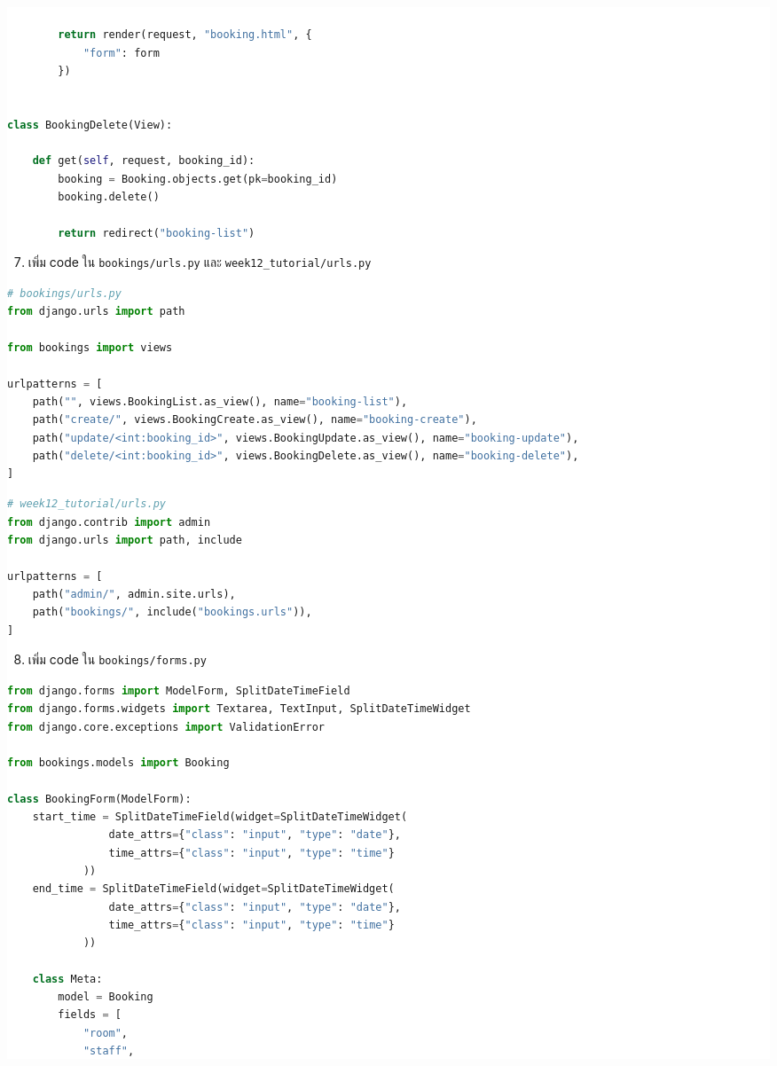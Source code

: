 ```python

        return render(request, "booking.html", {
            "form": form
        })


class BookingDelete(View):

    def get(self, request, booking_id):
        booking = Booking.objects.get(pk=booking_id)
        booking.delete()

        return redirect("booking-list")
```

7. เพิ่ม code ใน `bookings/urls.py` และ `week12_tutorial/urls.py`

```python
# bookings/urls.py
from django.urls import path

from bookings import views

urlpatterns = [
    path("", views.BookingList.as_view(), name="booking-list"),
    path("create/", views.BookingCreate.as_view(), name="booking-create"),
    path("update/<int:booking_id>", views.BookingUpdate.as_view(), name="booking-update"),
    path("delete/<int:booking_id>", views.BookingDelete.as_view(), name="booking-delete"),
]
```

```python
# week12_tutorial/urls.py
from django.contrib import admin
from django.urls import path, include

urlpatterns = [
    path("admin/", admin.site.urls),
    path("bookings/", include("bookings.urls")),
]
```

8. เพิ่ม code ใน `bookings/forms.py`

```python
from django.forms import ModelForm, SplitDateTimeField
from django.forms.widgets import Textarea, TextInput, SplitDateTimeWidget
from django.core.exceptions import ValidationError

from bookings.models import Booking

class BookingForm(ModelForm):
    start_time = SplitDateTimeField(widget=SplitDateTimeWidget(
                date_attrs={"class": "input", "type": "date"},
                time_attrs={"class": "input", "type": "time"}
            ))
    end_time = SplitDateTimeField(widget=SplitDateTimeWidget(
                date_attrs={"class": "input", "type": "date"},
                time_attrs={"class": "input", "type": "time"}
            ))

    class Meta:
        model = Booking
        fields = [
            "room", 
            "staff", 
```